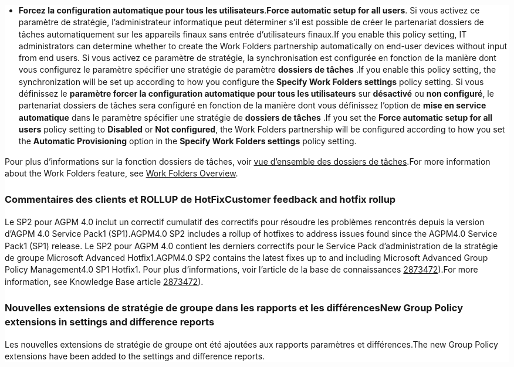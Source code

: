 -   <span data-ttu-id="05c2a-121">**Forcez la configuration automatique pour tous les utilisateurs**.</span><span class="sxs-lookup"><span data-stu-id="05c2a-121">**Force automatic setup for all users**.</span></span> <span data-ttu-id="05c2a-122">Si vous activez ce paramètre de stratégie, l’administrateur informatique peut déterminer s’il est possible de créer le partenariat dossiers de tâches automatiquement sur les appareils finaux sans entrée d’utilisateurs finaux.</span><span class="sxs-lookup"><span data-stu-id="05c2a-122">If you enable this policy setting, IT administrators can determine whether to create the Work Folders partnership automatically on end-user devices without input from end users.</span></span> <span data-ttu-id="05c2a-123">Si vous activez ce paramètre de stratégie, la synchronisation est configurée en fonction de la manière dont vous configurez le paramètre spécifier une stratégie de paramètre **dossiers de tâches** .</span><span class="sxs-lookup"><span data-stu-id="05c2a-123">If you enable this policy setting, the synchronization will be set up according to how you configure the **Specify Work Folders settings** policy setting.</span></span> <span data-ttu-id="05c2a-124">Si vous définissez le **paramètre forcer la configuration automatique pour tous les utilisateurs** sur **désactivé** ou **non configuré**, le partenariat dossiers de tâches sera configuré en fonction de la manière dont vous définissez l’option de **mise en service automatique** dans le paramètre spécifier une stratégie de **dossiers de tâches** .</span><span class="sxs-lookup"><span data-stu-id="05c2a-124">If you set the **Force automatic setup for all users** policy setting to **Disabled** or **Not configured**, the Work Folders partnership will be configured according to how you set the **Automatic Provisioning** option in the **Specify Work Folders settings** policy setting.</span></span>

<span data-ttu-id="05c2a-125">Pour plus d’informations sur la fonction dossiers de tâches, voir [vue d’ensemble des dossiers de tâches](https://go.microsoft.com/fwlink/?LinkId=330444).</span><span class="sxs-lookup"><span data-stu-id="05c2a-125">For more information about the Work Folders feature, see [Work Folders Overview](https://go.microsoft.com/fwlink/?LinkId=330444).</span></span>

### <span data-ttu-id="05c2a-126">Commentaires des clients et ROLLUP de HotFix</span><span class="sxs-lookup"><span data-stu-id="05c2a-126">Customer feedback and hotfix rollup</span></span>

<span data-ttu-id="05c2a-127">Le SP2 pour AGPM 4.0 inclut un correctif cumulatif des correctifs pour résoudre les problèmes rencontrés depuis la version d’AGPM 4.0 Service Pack1 (SP1).</span><span class="sxs-lookup"><span data-stu-id="05c2a-127">AGPM4.0 SP2 includes a rollup of hotfixes to address issues found since the AGPM4.0 Service Pack1 (SP1) release.</span></span> <span data-ttu-id="05c2a-128">Le SP2 pour AGPM 4.0 contient les derniers correctifs pour le Service Pack d’administration de la stratégie de groupe Microsoft Advanced Hotfix1.</span><span class="sxs-lookup"><span data-stu-id="05c2a-128">AGPM4.0 SP2 contains the latest fixes up to and including Microsoft Advanced Group Policy Management4.0 SP1 Hotfix1.</span></span> <span data-ttu-id="05c2a-129">Pour plus d’informations, voir l’article de la base de connaissances [2873472](https://go.microsoft.com/fwlink/?LinkId=325400)).</span><span class="sxs-lookup"><span data-stu-id="05c2a-129">For more information, see Knowledge Base article [2873472](https://go.microsoft.com/fwlink/?LinkId=325400)).</span></span>

### <span data-ttu-id="05c2a-130">Nouvelles extensions de stratégie de groupe dans les rapports et les différences</span><span class="sxs-lookup"><span data-stu-id="05c2a-130">New Group Policy extensions in settings and difference reports</span></span>

<span data-ttu-id="05c2a-131">Les nouvelles extensions de stratégie de groupe ont été ajoutées aux rapports paramètres et différences.</span><span class="sxs-lookup"><span data-stu-id="05c2a-131">The new Group Policy extensions have been added to the settings and difference reports.</span></span>
